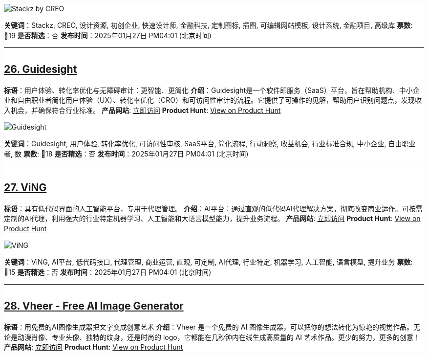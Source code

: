 ![Stackz by CREO](https://ph-files.imgix.net/d8cf3def-2cf1-4812-bb0f-454d1c1f3a9f.png?auto=format&fit=crop&frame=1&h=512&w=1024)

**关键词**：Stackz, CREO, 设计资源, 初创企业, 快速设计师, 金融科技, 定制图标, 插图, 可编辑网站模板, 设计系统, 金融项目, 高级库
**票数**: 🔺19
**是否精选**：否
**发布时间**：2025年01月27日 PM04:01 (北京时间)

---

## [26. Guidesight](https://www.producthunt.com/posts/guidesight-2?utm_campaign=producthunt-api&utm_medium=api-v2&utm_source=Application%3A+chip+%28ID%3A+163109%29)
**标语**：用户体验、转化率优化与无障碍审计：更智能、更简化
**介绍**：Guidesight是一个软件即服务（SaaS）平台，旨在帮助机构、中小企业和自由职业者简化用户体验（UX）、转化率优化（CRO）和可访问性审计的流程。它提供了可操作的见解，帮助用户识别问题点，发现收入机会，并确保符合行业标准。
**产品网站**: [立即访问](https://www.producthunt.com/r/5U2HF7PEEYH65H?utm_campaign=producthunt-api&utm_medium=api-v2&utm_source=Application%3A+chip+%28ID%3A+163109%29)
**Product Hunt**: [View on Product Hunt](https://www.producthunt.com/posts/guidesight-2?utm_campaign=producthunt-api&utm_medium=api-v2&utm_source=Application%3A+chip+%28ID%3A+163109%29)

![Guidesight](https://ph-files.imgix.net/ebb880d6-4442-4e82-b9f3-f38bf032d371.png?auto=format&fit=crop&frame=1&h=512&w=1024)

**关键词**：Guidesight, 用户体验, 转化率优化, 可访问性审核, SaaS平台, 简化流程, 行动洞察, 收益机会, 行业标准合规, 中小企业, 自由职业者, 数
**票数**: 🔺18
**是否精选**：否
**发布时间**：2025年01月27日 PM04:01 (北京时间)

---

## [27. ViNG](https://www.producthunt.com/posts/ving-2?utm_campaign=producthunt-api&utm_medium=api-v2&utm_source=Application%3A+chip+%28ID%3A+163109%29)
**标语**：具有低代码界面的人工智能平台，专用于代理管理。
**介绍**：AI平台：通过直观的低代码AI代理解决方案，彻底改变商业运作。可按需定制的AI代理，利用强大的行业特定机器学习、人工智能和大语言模型能力，提升业务流程。
**产品网站**: [立即访问](https://www.producthunt.com/r/X6Y6PFTXY6OSPV?utm_campaign=producthunt-api&utm_medium=api-v2&utm_source=Application%3A+chip+%28ID%3A+163109%29)
**Product Hunt**: [View on Product Hunt](https://www.producthunt.com/posts/ving-2?utm_campaign=producthunt-api&utm_medium=api-v2&utm_source=Application%3A+chip+%28ID%3A+163109%29)

![ViNG](https://ph-files.imgix.net/6aecce65-cf88-4ff0-b5e1-38d23f0e3799.png?auto=format&fit=crop&frame=1&h=512&w=1024)

**关键词**：ViNG, AI平台, 低代码接口, 代理管理, 商业运营, 直观, 可定制, AI代理, 行业特定, 机器学习, 人工智能, 语言模型, 提升业务
**票数**: 🔺15
**是否精选**：否
**发布时间**：2025年01月27日 PM04:01 (北京时间)

---

## [28. Vheer - Free AI Image Generator ](https://www.producthunt.com/posts/vheer-free-ai-image-generator?utm_campaign=producthunt-api&utm_medium=api-v2&utm_source=Application%3A+chip+%28ID%3A+163109%29)
**标语**：用免费的AI图像生成器把文字变成创意艺术
**介绍**：Vheer 是一个免费的 AI 图像生成器，可以把你的想法转化为惊艳的视觉作品。无论是动漫肖像、专业头像、独特的纹身，还是时尚的 logo，它都能在几秒钟内在线生成高质量的 AI 艺术作品。更少的努力，更多的创意！
**产品网站**: [立即访问](https://www.producthunt.com/r/3XDW75VR7C6COJ?utm_campaign=producthunt-api&utm_medium=api-v2&utm_source=Application%3A+chip+%28ID%3A+163109%29)
**Product Hunt**: [View on Product Hunt](https://www.producthunt.com/posts/vheer-free-ai-image-generator?utm_campaign=producthunt-api&utm_medium=api-v2&utm_source=Application%3A+chip+%28ID%3A+163109%29)

